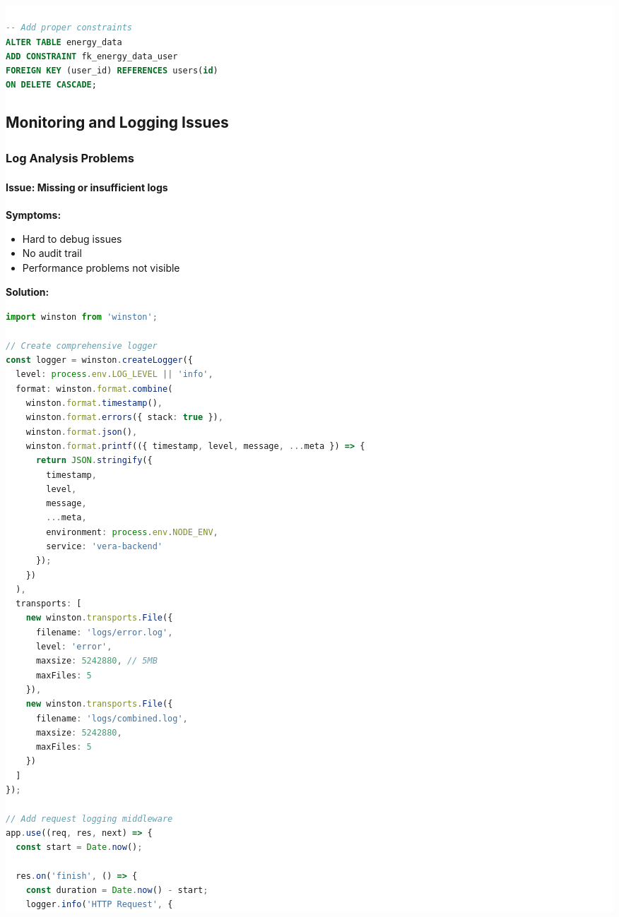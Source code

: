```sql

-- Add proper constraints
ALTER TABLE energy_data 
ADD CONSTRAINT fk_energy_data_user 
FOREIGN KEY (user_id) REFERENCES users(id) 
ON DELETE CASCADE;
```

## Monitoring and Logging Issues

### Log Analysis Problems

#### Issue: Missing or insufficient logs

**Symptoms:**
- Hard to debug issues
- No audit trail
- Performance problems not visible

**Solution:**
```typescript
import winston from 'winston';

// Create comprehensive logger
const logger = winston.createLogger({
  level: process.env.LOG_LEVEL || 'info',
  format: winston.format.combine(
    winston.format.timestamp(),
    winston.format.errors({ stack: true }),
    winston.format.json(),
    winston.format.printf(({ timestamp, level, message, ...meta }) => {
      return JSON.stringify({
        timestamp,
        level,
        message,
        ...meta,
        environment: process.env.NODE_ENV,
        service: 'vera-backend'
      });
    })
  ),
  transports: [
    new winston.transports.File({ 
      filename: 'logs/error.log', 
      level: 'error',
      maxsize: 5242880, // 5MB
      maxFiles: 5
    }),
    new winston.transports.File({ 
      filename: 'logs/combined.log',
      maxsize: 5242880,
      maxFiles: 5
    })
  ]
});

// Add request logging middleware
app.use((req, res, next) => {
  const start = Date.now();
  
  res.on('finish', () => {
    const duration = Date.now() - start;
    logger.info('HTTP Request', {
```